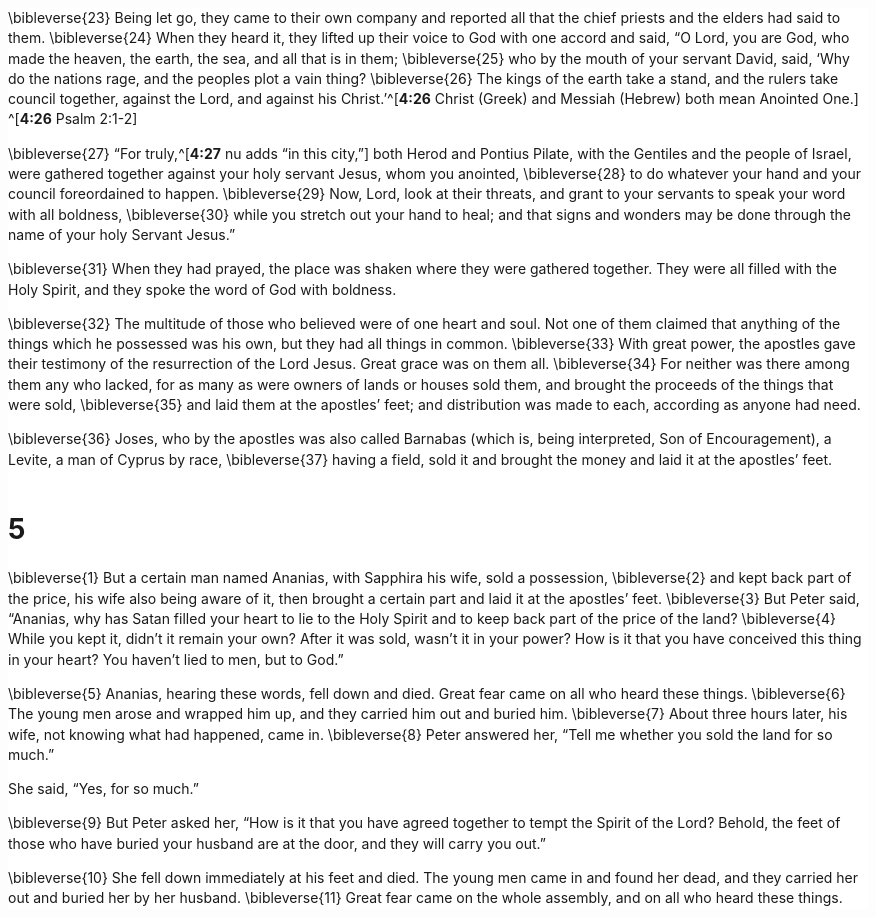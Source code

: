 \bibleverse{23} Being let go, they came to their own company and reported all that the chief priests and the elders had said to them. \bibleverse{24} When they heard it, they lifted up their voice to God with one accord and said, “O Lord, you are God, who made the heaven, the earth, the sea, and all that is in them; \bibleverse{25} who by the mouth of your servant David, said, ‘Why do the nations rage, and the peoples plot a vain thing? \bibleverse{26} The kings of the earth take a stand, and the rulers take council together, against the Lord, and against his Christ.’^[**4:26** Christ (Greek) and Messiah (Hebrew) both mean Anointed One.] ^[**4:26** Psalm 2:1-2] 
 

\bibleverse{27} “For truly,^[**4:27** nu adds “in this city,”] both Herod and Pontius Pilate, with the Gentiles and the people of Israel, were gathered together against your holy servant Jesus, whom you anointed, \bibleverse{28} to do whatever your hand and your council foreordained to happen. \bibleverse{29} Now, Lord, look at their threats, and grant to your servants to speak your word with all boldness, \bibleverse{30} while you stretch out your hand to heal; and that signs and wonders may be done through the name of your holy Servant Jesus.” 


\bibleverse{31} When they had prayed, the place was shaken where they were gathered together. They were all filled with the Holy Spirit, and they spoke the word of God with boldness. 

\bibleverse{32} The multitude of those who believed were of one heart and soul. Not one of them claimed that anything of the things which he possessed was his own, but they had all things in common. \bibleverse{33} With great power, the apostles gave their testimony of the resurrection of the Lord Jesus. Great grace was on them all. \bibleverse{34} For neither was there among them any who lacked, for as many as were owners of lands or houses sold them, and brought the proceeds of the things that were sold, \bibleverse{35} and laid them at the apostles’ feet; and distribution was made to each, according as anyone had need. 

\bibleverse{36} Joses, who by the apostles was also called Barnabas (which is, being interpreted, Son of Encouragement), a Levite, a man of Cyprus by race, \bibleverse{37} having a field, sold it and brought the money and laid it at the apostles’ feet. 

# 5 
\bibleverse{1} But a certain man named Ananias, with Sapphira his wife, sold a possession, \bibleverse{2} and kept back part of the price, his wife also being aware of it, then brought a certain part and laid it at the apostles’ feet. \bibleverse{3} But Peter said, “Ananias, why has Satan filled your heart to lie to the Holy Spirit and to keep back part of the price of the land? \bibleverse{4} While you kept it, didn’t it remain your own? After it was sold, wasn’t it in your power? How is it that you have conceived this thing in your heart? You haven’t lied to men, but to God.” 

\bibleverse{5} Ananias, hearing these words, fell down and died. Great fear came on all who heard these things. \bibleverse{6} The young men arose and wrapped him up, and they carried him out and buried him. \bibleverse{7} About three hours later, his wife, not knowing what had happened, came in. \bibleverse{8} Peter answered her, “Tell me whether you sold the land for so much.” 

She said, “Yes, for so much.” 

\bibleverse{9} But Peter asked her, “How is it that you have agreed together to tempt the Spirit of the Lord? Behold, the feet of those who have buried your husband are at the door, and they will carry you out.” 

\bibleverse{10} She fell down immediately at his feet and died. The young men came in and found her dead, and they carried her out and buried her by her husband. \bibleverse{11} Great fear came on the whole assembly, and on all who heard these things. 
